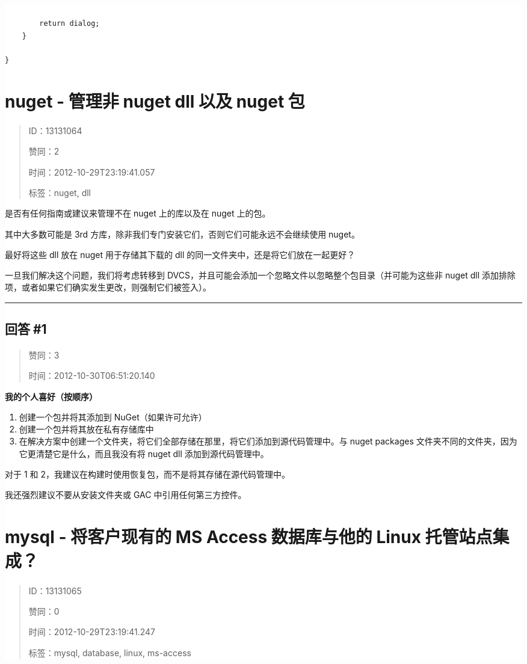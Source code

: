 ```

        return dialog;
    }

} 
```

# nuget - 管理非 nuget dll 以及 nuget 包

> ID：13131064
> 
> 赞同：2
> 
> 时间：2012-10-29T23:19:41.057
> 
> 标签：nuget, dll

是否有任何指南或建议来管理不在 nuget 上的库以及在 nuget 上的包。

其中大多数可能是 3rd 方库，除非我们专门安装它们，否则它们可能永远不会继续使用 nuget。

最好将这些 dll 放在 nuget 用于存储其下载的 dll 的同一文件夹中，还是将它们放在一起更好？

一旦我们解决这个问题，我们将考虑转移到 DVCS，并且可能会添加一个忽略文件以忽略整个包目录（并可能为这些非 nuget dll 添加排除项，或者如果它们确实发生更改，则强制它们被签入）。

* * *

## 回答 #1

> 赞同：3
> 
> 时间：2012-10-30T06:51:20.140

**我的个人喜好（按顺序）**

1.  创建一个包并将其添加到 NuGet（如果许可允许）
2.  创建一个包并将其放在私有存储库中
3.  在解决方案中创建一个文件夹，将它们全部存储在那里，将它们添加到源代码管理中。与 nuget packages 文件夹不同的文件夹，因为它更清楚它是什么，而且我没有将 nuget dll 添加到源代码管理中。

对于 1 和 2，我建议在构建时使用恢复包，而不是将其存储在源代码管理中。

我还强烈建议不要从安装文件夹或 GAC 中引用任何第三方控件。

# mysql - 将客户现有的 MS Access 数据库与他的 Linux 托管站点集成？

> ID：13131065
> 
> 赞同：0
> 
> 时间：2012-10-29T23:19:41.247
> 
> 标签：mysql, database, linux, ms-access
